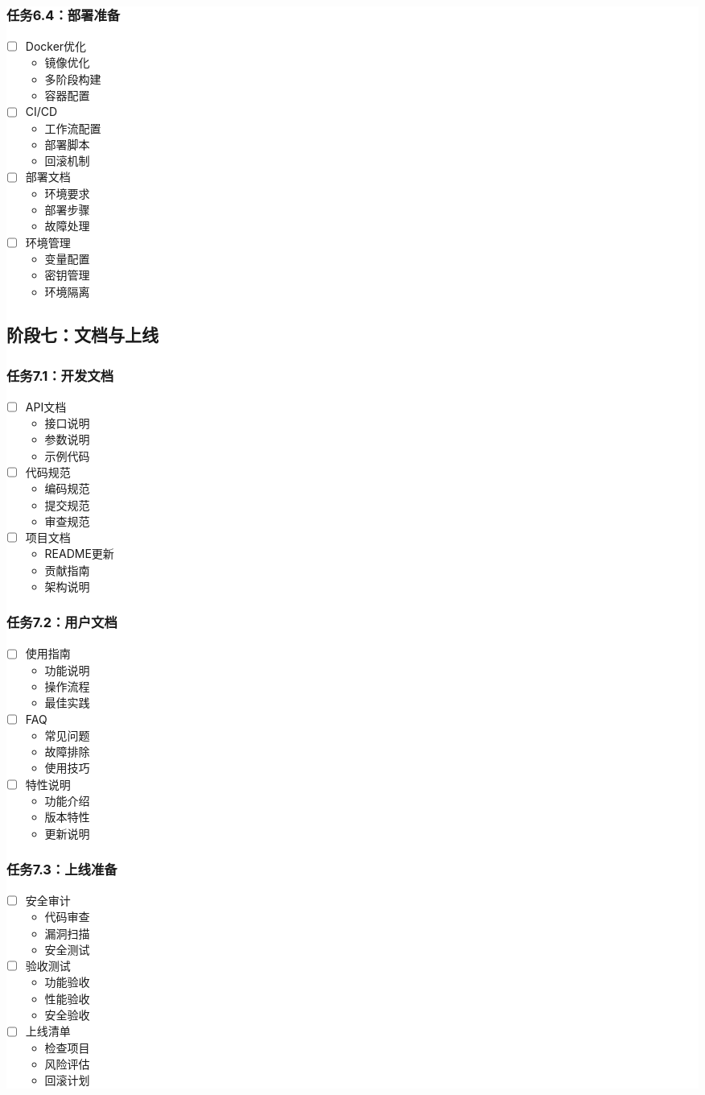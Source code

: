 ### 任务6.4：部署准备
- [ ] Docker优化
  - 镜像优化
  - 多阶段构建
  - 容器配置
- [ ] CI/CD
  - 工作流配置
  - 部署脚本
  - 回滚机制
- [ ] 部署文档
  - 环境要求
  - 部署步骤
  - 故障处理
- [ ] 环境管理
  - 变量配置
  - 密钥管理
  - 环境隔离

## 阶段七：文档与上线

### 任务7.1：开发文档
- [ ] API文档
  - 接口说明
  - 参数说明
  - 示例代码
- [ ] 代码规范
  - 编码规范
  - 提交规范
  - 审查规范
- [ ] 项目文档
  - README更新
  - 贡献指南
  - 架构说明

### 任务7.2：用户文档
- [ ] 使用指南
  - 功能说明
  - 操作流程
  - 最佳实践
- [ ] FAQ
  - 常见问题
  - 故障排除
  - 使用技巧
- [ ] 特性说明
  - 功能介绍
  - 版本特性
  - 更新说明

### 任务7.3：上线准备
- [ ] 安全审计
  - 代码审查
  - 漏洞扫描
  - 安全测试
- [ ] 验收测试
  - 功能验收
  - 性能验收
  - 安全验收
- [ ] 上线清单
  - 检查项目
  - 风险评估
  - 回滚计划